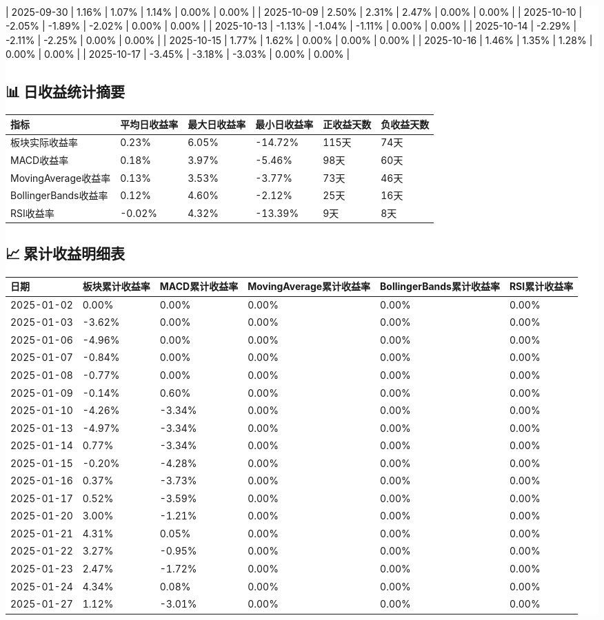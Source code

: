 | 2025-09-30 | 1.16%     | 1.07%     | 1.14%              | 0.00%               | 0.00%    |
| 2025-10-09 | 2.50%     | 2.31%     | 2.47%              | 0.00%               | 0.00%    |
| 2025-10-10 | -2.05%    | -1.89%    | -2.02%             | 0.00%               | 0.00%    |
| 2025-10-13 | -1.13%    | -1.04%    | -1.11%             | 0.00%               | 0.00%    |
| 2025-10-14 | -2.29%    | -2.11%    | -2.25%             | 0.00%               | 0.00%    |
| 2025-10-15 | 1.77%     | 1.62%     | 0.00%              | 0.00%               | 0.00%    |
| 2025-10-16 | 1.46%     | 1.35%     | 1.28%              | 0.00%               | 0.00%    |
| 2025-10-17 | -3.45%    | -3.18%    | -3.03%             | 0.00%               | 0.00%    |

## 📊 日收益统计摘要

| 指标                | 平均日收益率   | 最大日收益率   | 最小日收益率   | 正收益天数   | 负收益天数   |
|:------------------|:---------|:---------|:---------|:--------|:--------|
| 板块实际收益率           | 0.23%    | 6.05%    | -14.72%  | 115天    | 74天     |
| MACD收益率           | 0.18%    | 3.97%    | -5.46%   | 98天     | 60天     |
| MovingAverage收益率  | 0.13%    | 3.53%    | -3.77%   | 73天     | 46天     |
| BollingerBands收益率 | 0.12%    | 4.60%    | -2.12%   | 25天     | 16天     |
| RSI收益率            | -0.02%   | 4.32%    | -13.39%  | 9天      | 8天      |

## 📈 累计收益明细表

| 日期         | 板块累计收益率   | MACD累计收益率   | MovingAverage累计收益率   | BollingerBands累计收益率   | RSI累计收益率   |
|:-----------|:----------|:------------|:---------------------|:----------------------|:-----------|
| 2025-01-02 | 0.00%     | 0.00%       | 0.00%                | 0.00%                 | 0.00%      |
| 2025-01-03 | -3.62%    | 0.00%       | 0.00%                | 0.00%                 | 0.00%      |
| 2025-01-06 | -4.96%    | 0.00%       | 0.00%                | 0.00%                 | 0.00%      |
| 2025-01-07 | -0.84%    | 0.00%       | 0.00%                | 0.00%                 | 0.00%      |
| 2025-01-08 | -0.77%    | 0.00%       | 0.00%                | 0.00%                 | 0.00%      |
| 2025-01-09 | -0.14%    | 0.60%       | 0.00%                | 0.00%                 | 0.00%      |
| 2025-01-10 | -4.26%    | -3.34%      | 0.00%                | 0.00%                 | 0.00%      |
| 2025-01-13 | -4.97%    | -3.34%      | 0.00%                | 0.00%                 | 0.00%      |
| 2025-01-14 | 0.77%     | -3.34%      | 0.00%                | 0.00%                 | 0.00%      |
| 2025-01-15 | -0.20%    | -4.28%      | 0.00%                | 0.00%                 | 0.00%      |
| 2025-01-16 | 0.37%     | -3.73%      | 0.00%                | 0.00%                 | 0.00%      |
| 2025-01-17 | 0.52%     | -3.59%      | 0.00%                | 0.00%                 | 0.00%      |
| 2025-01-20 | 3.00%     | -1.21%      | 0.00%                | 0.00%                 | 0.00%      |
| 2025-01-21 | 4.31%     | 0.05%       | 0.00%                | 0.00%                 | 0.00%      |
| 2025-01-22 | 3.27%     | -0.95%      | 0.00%                | 0.00%                 | 0.00%      |
| 2025-01-23 | 2.47%     | -1.72%      | 0.00%                | 0.00%                 | 0.00%      |
| 2025-01-24 | 4.34%     | 0.08%       | 0.00%                | 0.00%                 | 0.00%      |
| 2025-01-27 | 1.12%     | -3.01%      | 0.00%                | 0.00%                 | 0.00%      |